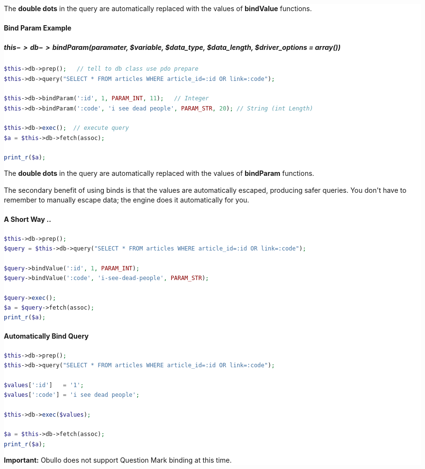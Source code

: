 The **double dots** in the query are automatically replaced with the values of **bindValue** functions.

#### Bind Param Example

##### $this->db->bindParam($paramater, $variable, $data_type, $data_length, $driver_options = array())

```php
$this->db->prep();   // tell to db class use pdo prepare 
$this->db->query("SELECT * FROM articles WHERE article_id=:id OR link=:code");

$this->db->bindParam(':id', 1, PARAM_INT, 11);   // Integer 
$this->db->bindParam(':code', 'i see dead people', PARAM_STR, 20); // String (int Length)      

$this->db->exec();  // execute query
$a = $this->db->fetch(assoc);

print_r($a);
```
The **double dots** in the query are automatically replaced with the values of **bindParam** functions.

The secondary benefit of using binds is that the values are automatically escaped, producing safer queries. You don't have to remember to manually escape data; the engine does it automatically for you.

#### A Short Way ..

```php
$this->db->prep();   
$query = $this->db->query("SELECT * FROM articles WHERE article_id=:id OR link=:code");

$query->bindValue(':id', 1, PARAM_INT);  
$query->bindValue(':code', 'i-see-dead-people', PARAM_STR); 

$query->exec();
$a = $query->fetch(assoc); 
print_r($a);
```

#### Automatically Bind Query

```php
$this->db->prep();  
$this->db->query("SELECT * FROM articles WHERE article_id=:id OR link=:code");

$values[':id']   = '1';
$values[':code'] = 'i see dead people';

$this->db->exec($values);

$a = $this->db->fetch(assoc);
print_r($a);
```
**Important:** Obullo does not support Question Mark binding at this time.
